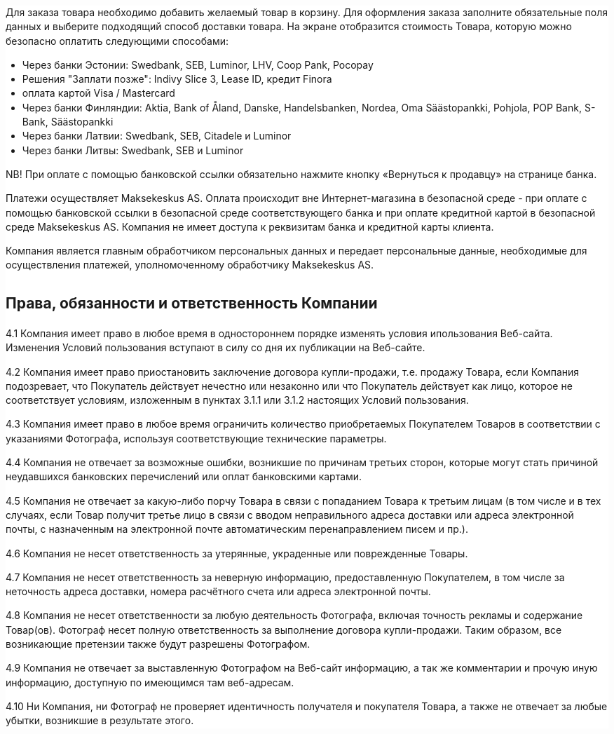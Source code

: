Для заказа товара необходимо добавить желаемый товар в корзину. Для оформления заказа заполните обязательные поля данных и выберите подходящий способ доставки товара. На экране отобразится стоимость Товара, которую можно безопасно оплатить следующими способами:

- Через банки Эстонии: Swedbank, SEB, Luminor, LHV, Coop Pank, Pocopay
- Решения "Заплати позже": Indivy Slice 3, Lease ID, кредит Finora
- оплата картой Visa / Mastercard
- Через банки Финляндии: Aktia, Bank of Åland, Danske, Handelsbanken, Nordea, Oma Säästopankki, Pohjola, POP Bank, S-Bank, Säästopankki
- Через банки Латвии: Swedbank, SEB, Citadele и Luminor
- Через банки Литвы: Swedbank, SEB и Luminor

NB! При оплате с помощью банковской ссылки обязательно нажмите кнопку «Вернуться к продавцу» на странице банка.

Платежи осуществляет Maksekeskus AS. Оплата происходит вне Интернет-магазина в безопасной среде - при оплате с помощью банковской ссылки в безопасной среде соответствующего банка и при оплате кредитной картой в безопасной среде Maksekeskus AS. Компания не имеет доступа к реквизитам банка и кредитной карты клиента.

Компания является главным обработчиком персональных данных и передает персональные данные, необходимые для осуществления платежей, уполномоченному обработчику Maksekeskus AS. 

## Права, обязанности и ответственность Компании

4.1 Компания имеет право в любое время в одностороннем порядке изменять условия ипользования Веб-сайта. Изменения Условий пользования вступают в силу со дня их публикации на Веб-сайте.

4.2 Компания имеет право приостановить заключение договора купли-продажи, т.е. продажу Товара, если Компания подозревает, что Покупатель действует нечестно или незаконно или что Покупатель действует как лицо, которое не соответствует условиям, изложенным в пунктах 3.1.1 или 3.1.2 настоящих Условий пользования.

4.3 Компания имеет право в любое время ограничить количество приобретаемых Покупателем Товаров в соответствии с указаниями Фотографа, используя соответствующие технические параметры.

4.4 Компания не отвечает за возможные ошибки, возникшие по причинам третьих сторон, которые могут стать причиной неудавшихся банковских перечислений или оплат банковскими картами.

4.5 Компания не отвечает за какую-либо порчу Товара в связи с попаданием Товара к третьим лицам (в том числе и в тех случаях, если Товар получит третье лицо в связи с вводом неправильного адреса доставки или адреса электронной почты, с назначенным на электронной почте автоматическим перенаправлением писем и пр.).

4.6 Компания не несет ответственность за утерянные, украденные или поврежденные Товары.

4.7 Компания не несет ответственность за неверную информацию, предоставленную Покупателем, в том числе за неточность адреса доставки, номера расчётного счета или адреса электронной почты.

4.8 Компания не несет ответственности за любую деятельность Фотографа, включая точность рекламы и содержание Товар(ов). Фотограф несет полную ответственность за выполнение договора купли-продажи. Таким образом, все возникающие претензии также будут разрешены Фотографом. 

4.9 Компания не отвечает за выставленную Фотографом на Веб-сайт информацию, а так же комментарии и прочую иную информацию, доступную по имеющимся там веб-адресам.

4.10 Ни Компания, ни Фотограф не проверяет идентичность получателя и покупателя Товара, а также не отвечает за любые убытки, возникшие в результате этого.
